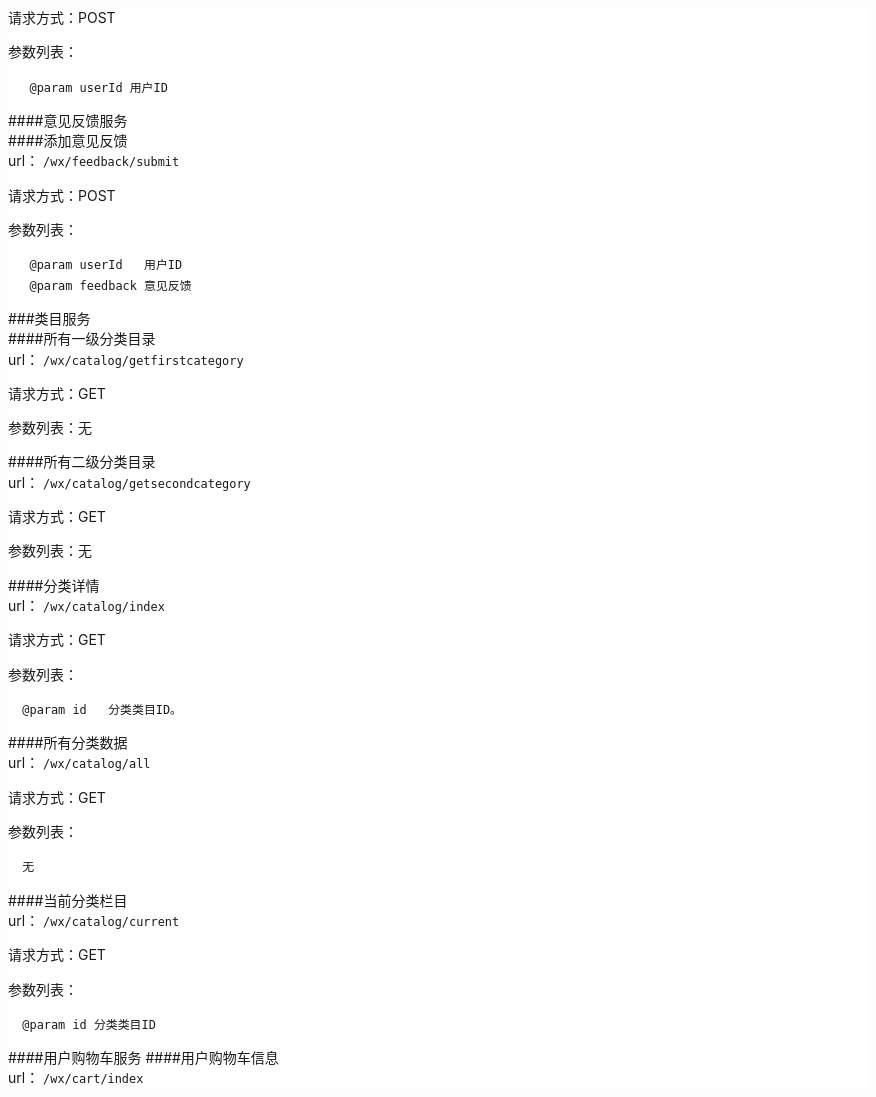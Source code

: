   请求方式：POST   
  
   参数列表：
      
       @param userId 用户ID         
       
   ####意见反馈服务  
   ####添加意见反馈       
 url： `/wx/feedback/submit`
      
  请求方式：POST   
  
   参数列表：
      
       @param userId   用户ID
       @param feedback 意见反馈 
       
   ###类目服务  
   ####所有一级分类目录       
 url： `/wx/catalog/getfirstcategory`
      
  请求方式：GET   
  
   参数列表：无      
     
   ####所有二级分类目录       
 url： `/wx/catalog/getsecondcategory`
      
  请求方式：GET   
  
   参数列表：无    
   
####分类详情       
 url： `/wx/catalog/index`
         
   请求方式：GET   
     
   参数列表：
      
      @param id   分类类目ID。   
      
####所有分类数据       
 url： `/wx/catalog/all`
         
   请求方式：GET   
     
   参数列表：
      
      无     
      
####当前分类栏目       
 url： `/wx/catalog/current`
         
   请求方式：GET   
     
   参数列表：
      
      @param id 分类类目ID     
      
####用户购物车服务
####用户购物车信息       
 url： `/wx/cart/index`
         